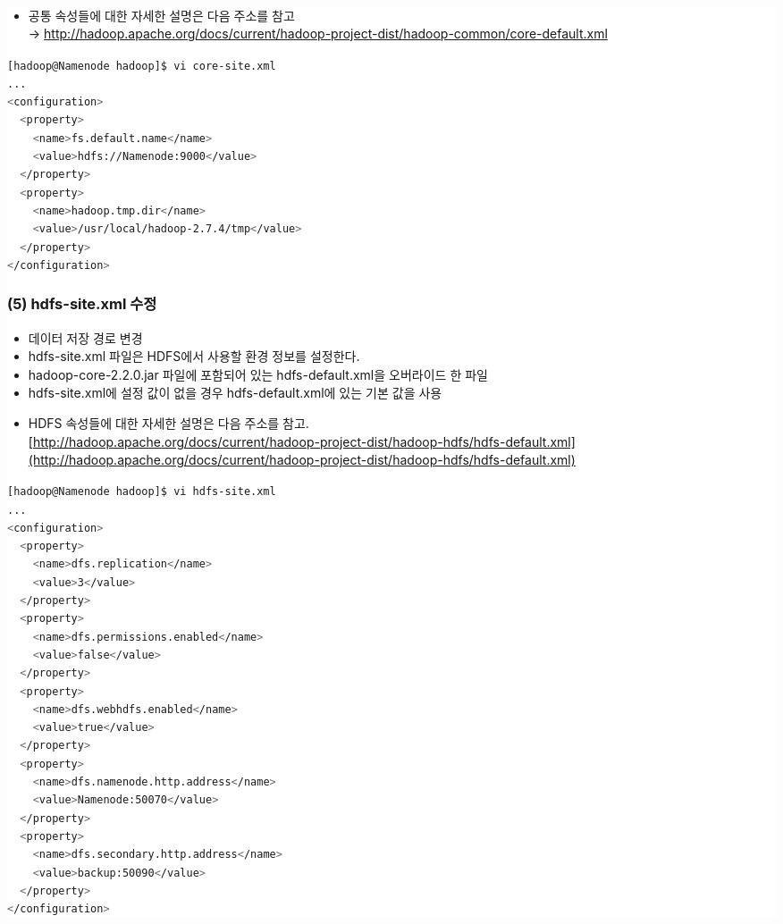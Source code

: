 * 공통 속성들에 대한 자세한 설명은 다음 주소를 참고<br>
  → http://hadoop.apache.org/docs/current/hadoop-project-dist/hadoop-common/core-default.xml

```bash
[hadoop@Namenode hadoop]$ vi core-site.xml
...
<configuration>
  <property>
    <name>fs.default.name</name>
    <value>hdfs://Namenode:9000</value>
  </property>
  <property>
    <name>hadoop.tmp.dir</name>
    <value>/usr/local/hadoop-2.7.4/tmp</value>
  </property>
</configuration>
```

### (5) hdfs-site.xml 수정
- 데이터 저장 경로 변경
- hdfs-site.xml 파일은 HDFS에서 사용할 환경 정보를 설정한다.
- hadoop-core-2.2.0.jar 파일에 포함되어 있는 hdfs-default.xml을 오버라이드 한 파일
- hdfs-site.xml에 설정 값이 없을 경우 hdfs-default.xml에 있는 기본 값을 사용

* HDFS 속성들에 대한 자세한 설명은 다음 주소를 참고.<br>
  [http://hadoop.apache.org/docs/current/hadoop-project-dist/hadoop-hdfs/hdfs-default.xml](http://hadoop.apache.org/docs/current/hadoop-project-dist/hadoop-hdfs/hdfs-default.xml)

```bash
[hadoop@Namenode hadoop]$ vi hdfs-site.xml
...
<configuration>
  <property>
    <name>dfs.replication</name>
    <value>3</value>
  </property>
  <property>
    <name>dfs.permissions.enabled</name>
    <value>false</value>
  </property>
  <property>
    <name>dfs.webhdfs.enabled</name>
    <value>true</value>
  </property>
  <property>
    <name>dfs.namenode.http.address</name>
    <value>Namenode:50070</value>
  </property>
  <property>
    <name>dfs.secondary.http.address</name>
    <value>backup:50090</value>
  </property>
</configuration>
```
